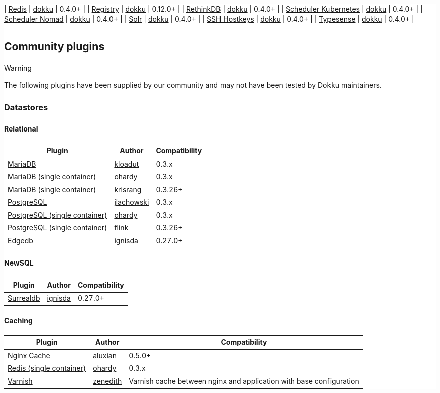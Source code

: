 | [Redis](https://github.com/dokku/dokku-redis)                                                     | [dokku][]             | 0.4.0+                |
| [Registry](https://github.com/dokku/dokku-registry)                                               | [dokku][]             | 0.12.0+               |
| [RethinkDB](https://github.com/dokku/dokku-rethinkdb)                                             | [dokku][]             | 0.4.0+                |
| [Scheduler Kubernetes](https://github.com/dokku/dokku-scheduler-kubernetes)                       | [dokku][]             | 0.4.0+                |
| [Scheduler Nomad](https://github.com/dokku/dokku-scheduler-nomad)                                 | [dokku][]             | 0.4.0+                |
| [Solr](https://github.com/dokku/dokku-solr)                                                       | [dokku][]             | 0.4.0+                |
| [SSH Hostkeys](https://github.com/cedricziel/dokku-hostkeys-plugin)                               | [dokku][]             | 0.4.0+                 |
| [Typesense](https://github.com/dokku/dokku-typesense)                                             | [dokku][]             | 0.4.0+                |

## Community plugins

> [!WARNING]
> The following plugins have been supplied by our community and may not have been tested by Dokku maintainers.

### Datastores

#### Relational

| Plugin                                                                                            | Author                | Compatibility         |
| ------------------------------------------------------------------------------------------------- | --------------------- | --------------------- |
| [MariaDB](https://github.com/Kloadut/dokku-md-plugin)                                             | [kloadut][]           | 0.3.x                 |
| [MariaDB (single container)](https://github.com/ohardy/dokku-mariadb)                             | [ohardy][]            | 0.3.x                 |
| [MariaDB (single container)](https://github.com/krisrang/dokku-mariadb)                           | [krisrang][]          | 0.3.26+               |
| [PostgreSQL](https://github.com/jlachowski/dokku-pg-plugin)                                       | [jlachowski][]        | 0.3.x                 |
| [PostgreSQL (single container)](https://github.com/ohardy/dokku-psql)                             | [ohardy][]            | 0.3.x                 |
| [PostgreSQL (single container)](https://github.com/Flink/dokku-psql-single-container)             | [flink][]             | 0.3.26+               |
| [Edgedb](https://github.com/IgnisDa/dokku-edgedb)                                                 | [ignisda][]           | 0.27.0+               |

#### NewSQL

| Plugin                                                  | Author      | Compatibility |
| ------------------------------------------------------- | ----------- | ------------- |
| [Surrealdb](https://github.com/IgnisDa/dokku-surrealdb) | [ignisda][] | 0.27.0+       |

#### Caching

| Plugin                                                                                            | Author                | Compatibility         |
| ------------------------------------------------------------------------------------------------- | --------------------- | --------------------- |
| [Nginx Cache](https://github.com/Aluxian/dokku-nginx-cache)                                       | [aluxian][]           | 0.5.0+                |
| [Redis (single container)](https://github.com/ohardy/dokku-redis)                                 | [ohardy][]            | 0.3.x                 |
| [Varnish](https://github.com/Zenedith/dokku-varnish-plugin)                                       | [zenedith][]          | Varnish cache between nginx and application with base configuration|


[256dpi]: https://github.com/256dpi
[ademuk]: https://github.com/ademuk
[agco-adm]: https://github.com/agco-adm
[alessio]: https://github.com/alessio
[alex-sherwin]: https://github.com/alex-sherwin
[alexanderbeletsky]: https://github.com/alexanderbeletsky
[alexkruegger]: https://github.com/alexkruegger
[aluxian]: https://github.com/aluxian
[aomitayo]: https://github.com/aomitayo
[apmorton]: https://github.com/apmorton
[artofrawr]: https://github.com/artofrawr
[AxelTheGerman]: https://github.com/AxelTheGerman
[badsyntax]: https://github.com/badsyntax
[basgys]: https://github.com/basgys
[benjamin-dobell]: https://github.com/benjamin-dobell
[blag]: https://github.com/blag
[cameron-martin]: https://github.com/cameron-martin
[candlewaster]: https://notabug.org/candlewaster
[cedricziel]: https://github.com/cedricziel
[cef]: https://github.com/cef
[cjblomqvist]: https://github.com/cjblomqvist
[crisward]: https://github.com/crisward
[cu12]: https://github.com/cu12
[darkpixel]: https://github.com/darkpixel
[dokku]: https://github.com/dokku
[dokku-community]: https://github.com/dokku-community
[dyson]: https://github.com/dyson
[fermuch]: https://github.com/fermuch
[fgrehm]: https://github.com/fgrehm
[flink]: https://github.com/flink
[fomojola]: https://github.com/fomojola
[gdi2290]: https://github.com/gdi2290
[hughfletcher]: https://github.com/hughfletcher
[iamale]: https://github.com/iamale
[ignlg]: https://github.com/ignlg
[iloveitaly]: https://github.com/iloveitaly
[investtools]: https://github.com/investtools
[iskandar]: https://github.com/iskandar
[jagandecapri]: https://github.com/jagandecapri
[jeffutter]: https://github.com/jeffutter
[jlachowski]: https://github.com/jlachowski
[josegonzalez]: https://github.com/josegonzalez
[kingsquare]: https://github.com/kingsquare
[kloadut]: https://github.com/kloadut
[krisrang]: https://github.com/krisrang
[luxifer]: https://github.com/luxifer
[m0rth1um]: https://github.com/m0rth1um
[maciej łebkowski]: https://github.com/mlebkowski
[mainto]: https://github.com/mainto
[matto1990]: https://github.com/matto1990
[mbreit]: https://github.com/mbreit
[mbriskar]: https://github.com/mbriskar
[michaelshobbs]: https://github.com/michaelshobbs
[mikecsh]: https://github.com/mikecsh
[mikexstudios]: https://github.com/mikexstudios
[mimischi]: https://github.com/mimischi
[mixxorz]: https://github.com/mixxorz
[motin]: https://github.com/motin
[mrname]: https://github.com/mrname
[musicglue]: https://github.com/musicglue
[neam]: https://github.com/neam
[nickcharlton]: https://github.com/nickcharlton
[nickstenning]: https://github.com/nickstenning
[ohardy]: https://github.com/ohardy
[pauldub]: https://github.com/pauldub
[pnegahdar]: https://github.com/pnegahdar
[racehub]: https://github.com/racehub
[ribot]: https://github.com/ribot
[rlaneve]: https://github.com/rlaneve
[robv]: https://github.com/robv
[scottatron]: https://github.com/scottatron
[sehrope]: https://github.com/sehrope
[sekjun9878]: https://github.com/sekjun9878
[statianzo]: https://github.com/statianzo
[stuartpb]: https://github.com/stuartpb
[thrashr888]: https://github.com/thrashr888
[wmluke]: https://github.com/wmluke
[zenedith]: https://github.com/zenedith
[fteychene]: https://github.com/fteychene
[baikunz]: https://github.com/baikunz
[lazyatom]: https://github.com/lazyatom
[ollej]: https://github.com/ollej
[ignisda]: https://github.com/IgnisDa